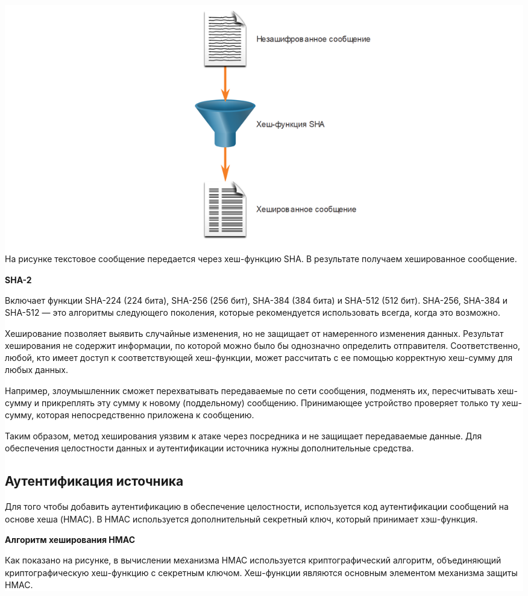![](./assets/3.10.4-2.png)


На рисунке текстовое сообщение передается через хеш-функцию SHA. В результате получаем хешированное сообщение.

**SHA-2**

Включает функции SHA-224 (224 бита), SHA-256 (256 бит), SHA-384 (384 бита) и SHA-512 (512 бит). SHA-256, SHA-384 и SHA-512 ― это алгоритмы следующего поколения, которые рекомендуется использовать всегда, когда это возможно.

Хеширование позволяет выявить случайные изменения, но не защищает от намеренного изменения данных. Результат хеширования не содержит информации, по которой можно было бы однозначно определить отправителя. Соответственно, любой, кто имеет доступ к соответствующей хеш-функции, может рассчитать с ее помощью корректную хеш-сумму для любых данных.

Например, злоумышленник сможет перехватывать передаваемые по сети сообщения, подменять их, пересчитывать хеш-сумму и прикреплять эту сумму к новому (поддельному) сообщению. Принимающее устройство проверяет только ту хеш-сумму, которая непосредственно приложена к сообщению.

Таким образом, метод хеширования уязвим к атаке через посредника и не защищает передаваемые данные. Для обеспечения целостности данных и аутентификации источника нужны дополнительные средства.


## Аутентификация источника

Для того чтобы добавить аутентификацию в обеспечение целостности, используется код аутентификации сообщений на основе хеша (HMAC). В HMAC используется дополнительный секретный ключ, который принимает хэш-функция.

**Алгоритм хеширования HMAC**

Как показано на рисунке, в вычислении механизма HMAC используется криптографический алгоритм, объединяющий криптографическую хеш-функцию с секретным ключом. Хеш-функции являются основным элементом механизма защиты HMAC.
